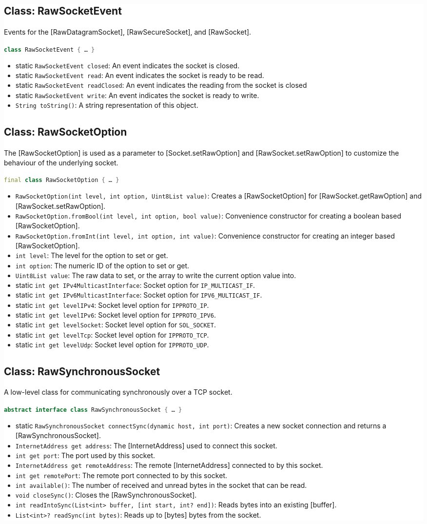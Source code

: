 ## Class: RawSocketEvent

Events for the [RawDatagramSocket], [RawSecureSocket], and [RawSocket].

```dart
class RawSocketEvent { … }
```

- static `RawSocketEvent closed`: An event indicates the socket is closed.
- static `RawSocketEvent read`: An event indicates the socket is ready to be read.
- static `RawSocketEvent readClosed`:
  An event indicates the reading from the socket is closed
- static `RawSocketEvent write`: An event indicates the socket is ready to write.
- `String toString()`: A string representation of this object.

## Class: RawSocketOption

The [RawSocketOption] is used as a parameter to [Socket.setRawOption] and
[RawSocket.setRawOption] to customize the behaviour of the underlying
socket.

```dart
final class RawSocketOption { … }
```

- `RawSocketOption(int level, int option, Uint8List value)`:
  Creates a [RawSocketOption] for [RawSocket.getRawOption]
  and [RawSocket.setRawOption].
- `RawSocketOption.fromBool(int level, int option, bool value)`:
  Convenience constructor for creating a boolean based [RawSocketOption].
- `RawSocketOption.fromInt(int level, int option, int value)`:
  Convenience constructor for creating an integer based [RawSocketOption].
- `int level`: The level for the option to set or get.
- `int option`: The numeric ID of the option to set or get.
- `Uint8List value`:
  The raw data to set, or the array to write the current option value into.
- static `int get IPv4MulticastInterface`: Socket option for `IP_MULTICAST_IF`.
- static `int get IPv6MulticastInterface`: Socket option for `IPV6_MULTICAST_IF`.
- static `int get levelIPv4`: Socket level option for `IPPROTO_IP`.
- static `int get levelIPv6`: Socket level option for `IPPROTO_IPV6`.
- static `int get levelSocket`: Socket level option for `SOL_SOCKET`.
- static `int get levelTcp`: Socket level option for `IPPROTO_TCP`.
- static `int get levelUdp`: Socket level option for `IPPROTO_UDP`.

## Class: RawSynchronousSocket

A low-level class for communicating synchronously over a TCP socket.

```dart
abstract interface class RawSynchronousSocket { … }
```

- static `RawSynchronousSocket connectSync(dynamic host, int port)`:
  Creates a new socket connection and returns a [RawSynchronousSocket].
- `InternetAddress get address`:
  The [InternetAddress] used to connect this socket.
- `int get port`: The port used by this socket.
- `InternetAddress get remoteAddress`:
  The remote [InternetAddress] connected to by this socket.
- `int get remotePort`: The remote port connected to by this socket.
- `int available()`:
  The number of received and unread bytes in the socket that can be read.
- `void closeSync()`: Closes the [RawSynchronousSocket].
- `int readIntoSync(List<int> buffer, [int start, int? end])`:
  Reads bytes into an existing [buffer].
- `List<int>? readSync(int bytes)`: Reads up to [bytes] bytes from the socket.